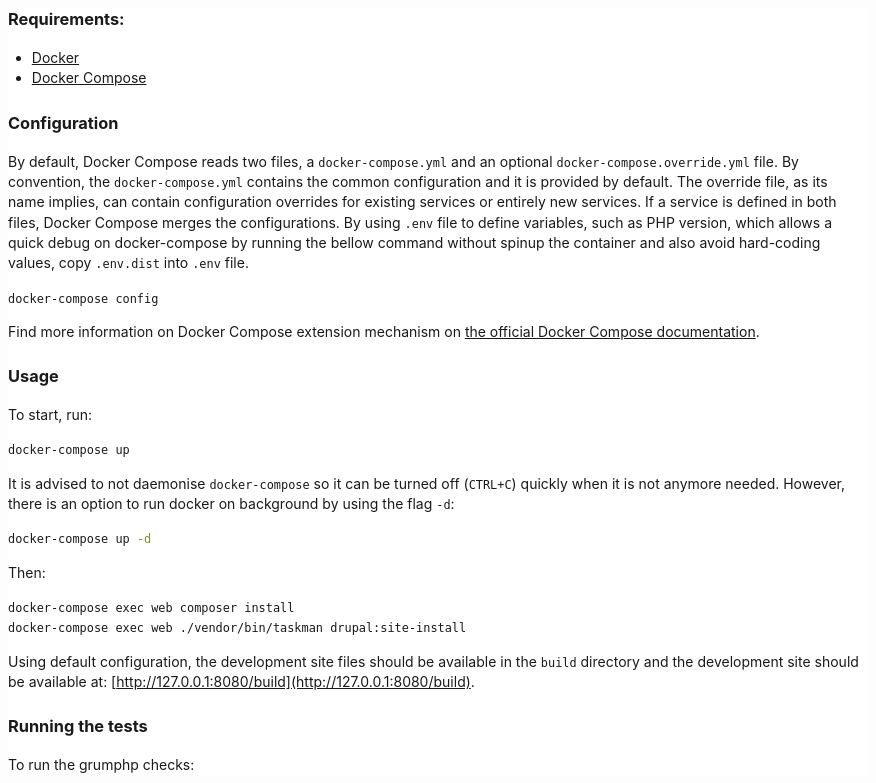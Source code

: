 ### Requirements:

- [Docker](https://www.docker.com/get-docker)
- [Docker Compose](https://docs.docker.com/compose/)

### Configuration

By default, Docker Compose reads two files, a `docker-compose.yml` and an optional `docker-compose.override.yml` file.
By convention, the `docker-compose.yml` contains the common configuration and it is provided by default.
The override file, as its name implies, can contain configuration overrides for existing services or entirely new 
services.
If a service is defined in both files, Docker Compose merges the configurations.
By using `.env` file to define variables, such as PHP version, which allows a quick debug on docker-compose by running the
 bellow command without spinup the container and also avoid hard-coding values, copy `.env.dist` into `.env` file.
```bash
docker-compose config
``` 

Find more information on Docker Compose extension mechanism on [the official Docker Compose documentation](https://docs.docker.com/compose/extends/).

### Usage

To start, run:

```bash
docker-compose up
```

It is advised to not daemonise `docker-compose` so it can be turned off (`CTRL+C`) quickly when it is not anymore needed.
However, there is an option to run docker on background by using the flag `-d`:

```bash
docker-compose up -d
```

Then:

```bash
docker-compose exec web composer install
docker-compose exec web ./vendor/bin/taskman drupal:site-install
```

Using default configuration, the development site files should be available in the `build` directory and the development site
should be available at: [http://127.0.0.1:8080/build](http://127.0.0.1:8080/build).

### Running the tests

To run the grumphp checks:
